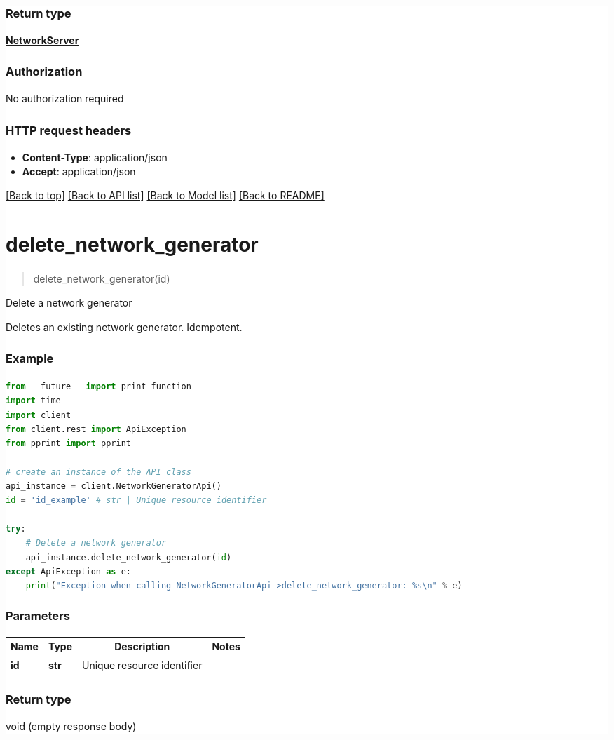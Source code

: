 ### Return type

[**NetworkServer**](NetworkServer.md)

### Authorization

No authorization required

### HTTP request headers

 - **Content-Type**: application/json
 - **Accept**: application/json

[[Back to top]](#) [[Back to API list]](../README.md#documentation-for-api-endpoints) [[Back to Model list]](../README.md#documentation-for-models) [[Back to README]](../README.md)

# **delete_network_generator**
> delete_network_generator(id)

Delete a network generator

Deletes an existing network generator. Idempotent.

### Example
```python
from __future__ import print_function
import time
import client
from client.rest import ApiException
from pprint import pprint

# create an instance of the API class
api_instance = client.NetworkGeneratorApi()
id = 'id_example' # str | Unique resource identifier

try:
    # Delete a network generator
    api_instance.delete_network_generator(id)
except ApiException as e:
    print("Exception when calling NetworkGeneratorApi->delete_network_generator: %s\n" % e)
```

### Parameters

Name | Type | Description  | Notes
------------- | ------------- | ------------- | -------------
 **id** | **str**| Unique resource identifier | 

### Return type

void (empty response body)
